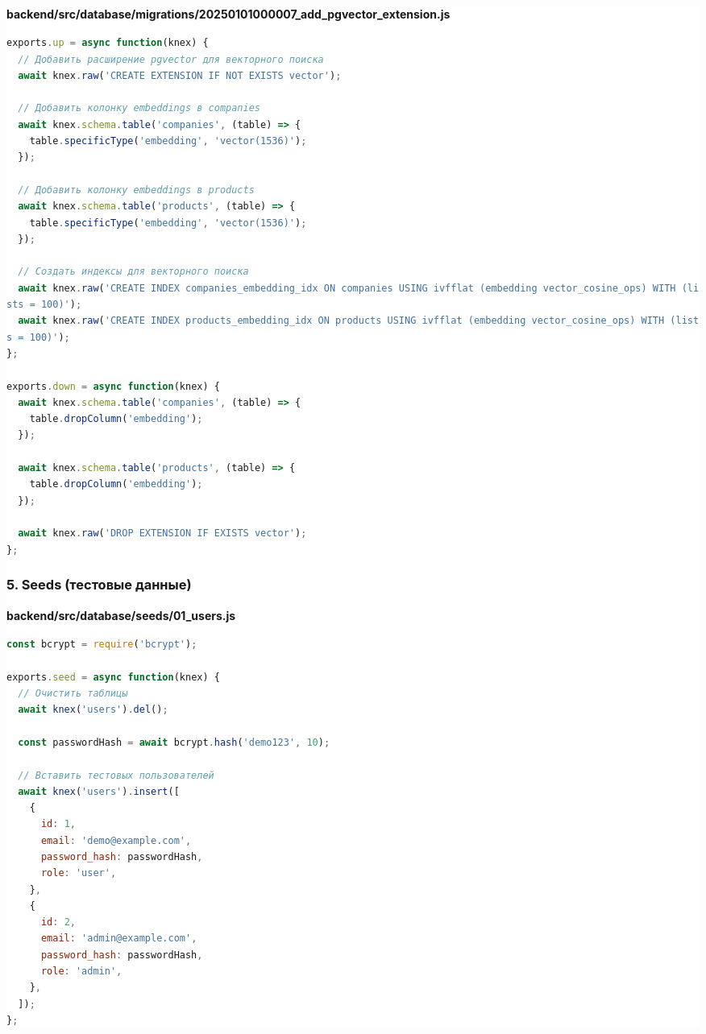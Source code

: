 **backend/src/database/migrations/20250101000007_add_pgvector_extension.js**
```javascript
exports.up = async function(knex) {
  // Добавить расширение pgvector для векторного поиска
  await knex.raw('CREATE EXTENSION IF NOT EXISTS vector');
  
  // Добавить колонку embeddings в companies
  await knex.schema.table('companies', (table) => {
    table.specificType('embedding', 'vector(1536)');
  });
  
  // Добавить колонку embeddings в products
  await knex.schema.table('products', (table) => {
    table.specificType('embedding', 'vector(1536)');
  });
  
  // Создать индексы для векторного поиска
  await knex.raw('CREATE INDEX companies_embedding_idx ON companies USING ivfflat (embedding vector_cosine_ops) WITH (lists = 100)');
  await knex.raw('CREATE INDEX products_embedding_idx ON products USING ivfflat (embedding vector_cosine_ops) WITH (lists = 100)');
};

exports.down = async function(knex) {
  await knex.schema.table('companies', (table) => {
    table.dropColumn('embedding');
  });
  
  await knex.schema.table('products', (table) => {
    table.dropColumn('embedding');
  });
  
  await knex.raw('DROP EXTENSION IF EXISTS vector');
};
```

### 5. Seeds (тестовые данные)

**backend/src/database/seeds/01_users.js**
```javascript
const bcrypt = require('bcrypt');

exports.seed = async function(knex) {
  // Очистить таблицы
  await knex('users').del();
  
  const passwordHash = await bcrypt.hash('demo123', 10);
  
  // Вставить тестовых пользователей
  await knex('users').insert([
    {
      id: 1,
      email: 'demo@example.com',
      password_hash: passwordHash,
      role: 'user',
    },
    {
      id: 2,
      email: 'admin@example.com',
      password_hash: passwordHash,
      role: 'admin',
    },
  ]);
};
```